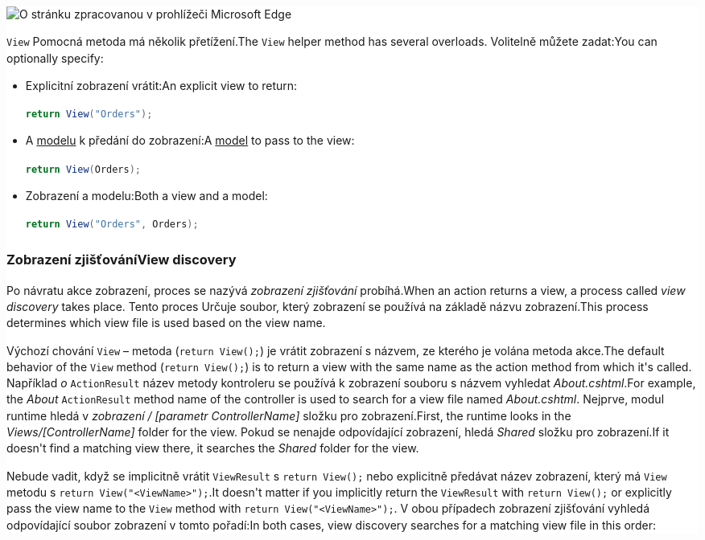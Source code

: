 ![O stránku zpracovanou v prohlížeči Microsoft Edge](overview/_static/about-page.png)

<span data-ttu-id="3c4c6-159">`View` Pomocná metoda má několik přetížení.</span><span class="sxs-lookup"><span data-stu-id="3c4c6-159">The `View` helper method has several overloads.</span></span> <span data-ttu-id="3c4c6-160">Volitelně můžete zadat:</span><span class="sxs-lookup"><span data-stu-id="3c4c6-160">You can optionally specify:</span></span>

* <span data-ttu-id="3c4c6-161">Explicitní zobrazení vrátit:</span><span class="sxs-lookup"><span data-stu-id="3c4c6-161">An explicit view to return:</span></span>

  ```csharp
  return View("Orders");
  ```
* <span data-ttu-id="3c4c6-162">A [modelu](xref:mvc/models/model-binding) k předání do zobrazení:</span><span class="sxs-lookup"><span data-stu-id="3c4c6-162">A [model](xref:mvc/models/model-binding) to pass to the view:</span></span>

  ```csharp
  return View(Orders);
  ```
* <span data-ttu-id="3c4c6-163">Zobrazení a modelu:</span><span class="sxs-lookup"><span data-stu-id="3c4c6-163">Both a view and a model:</span></span>

  ```csharp
  return View("Orders", Orders);
  ```

### <a name="view-discovery"></a><span data-ttu-id="3c4c6-164">Zobrazení zjišťování</span><span class="sxs-lookup"><span data-stu-id="3c4c6-164">View discovery</span></span>

<span data-ttu-id="3c4c6-165">Po návratu akce zobrazení, proces se nazývá *zobrazení zjišťování* probíhá.</span><span class="sxs-lookup"><span data-stu-id="3c4c6-165">When an action returns a view, a process called *view discovery* takes place.</span></span> <span data-ttu-id="3c4c6-166">Tento proces Určuje soubor, který zobrazení se používá na základě názvu zobrazení.</span><span class="sxs-lookup"><span data-stu-id="3c4c6-166">This process determines which view file is used based on the view name.</span></span> 

<span data-ttu-id="3c4c6-167">Výchozí chování `View` – metoda (`return View();`) je vrátit zobrazení s názvem, ze kterého je volána metoda akce.</span><span class="sxs-lookup"><span data-stu-id="3c4c6-167">The default behavior of the `View` method (`return View();`) is to return a view with the same name as the action method from which it's called.</span></span> <span data-ttu-id="3c4c6-168">Například *o* `ActionResult` název metody kontroleru se používá k zobrazení souboru s názvem vyhledat *About.cshtml*.</span><span class="sxs-lookup"><span data-stu-id="3c4c6-168">For example, the *About* `ActionResult` method name of the controller is used to search for a view file named *About.cshtml*.</span></span> <span data-ttu-id="3c4c6-169">Nejprve, modul runtime hledá v *zobrazení / [parametr ControllerName]* složku pro zobrazení.</span><span class="sxs-lookup"><span data-stu-id="3c4c6-169">First, the runtime looks in the *Views/[ControllerName]* folder for the view.</span></span> <span data-ttu-id="3c4c6-170">Pokud se nenajde odpovídající zobrazení, hledá *Shared* složku pro zobrazení.</span><span class="sxs-lookup"><span data-stu-id="3c4c6-170">If it doesn't find a matching view there, it searches the *Shared* folder for the view.</span></span>

<span data-ttu-id="3c4c6-171">Nebude vadit, když se implicitně vrátit `ViewResult` s `return View();` nebo explicitně předávat název zobrazení, který má `View` metodu s `return View("<ViewName>");`.</span><span class="sxs-lookup"><span data-stu-id="3c4c6-171">It doesn't matter if you implicitly return the `ViewResult` with `return View();` or explicitly pass the view name to the `View` method with `return View("<ViewName>");`.</span></span> <span data-ttu-id="3c4c6-172">V obou případech zobrazení zjišťování vyhledá odpovídající soubor zobrazení v tomto pořadí:</span><span class="sxs-lookup"><span data-stu-id="3c4c6-172">In both cases, view discovery searches for a matching view file in this order:</span></span>
